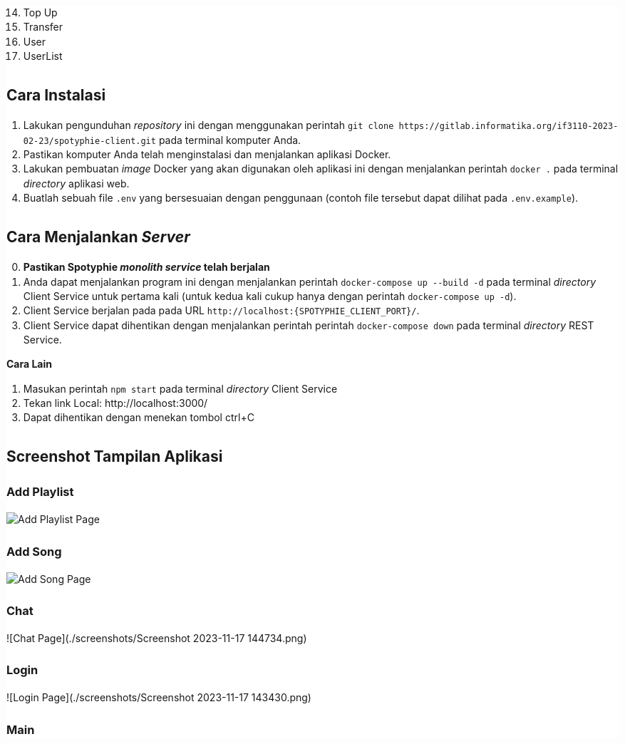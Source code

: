 14. Top Up
15. Transfer
16. User
17. UserList

## Cara Instalasi

1. Lakukan pengunduhan _repository_ ini dengan menggunakan perintah `git clone https://gitlab.informatika.org/if3110-2023-02-23/spotyphie-client.git` pada terminal komputer Anda.
2. Pastikan komputer Anda telah menginstalasi dan menjalankan aplikasi Docker.
3. Lakukan pembuatan _image_ Docker yang akan digunakan oleh aplikasi ini dengan menjalankan perintah `docker .` pada terminal _directory_ aplikasi web.
4. Buatlah sebuah file `.env` yang bersesuaian dengan penggunaan (contoh file tersebut dapat dilihat pada `.env.example`).

## Cara Menjalankan _Server_

0. **Pastikan Spotyphie _monolith service_ telah berjalan**
1. Anda dapat menjalankan program ini dengan menjalankan perintah `docker-compose up --build -d` pada terminal _directory_ Client Service untuk pertama kali (untuk kedua kali cukup hanya dengan perintah `docker-compose up -d`).
2. Client Service berjalan pada pada URL `http://localhost:{SPOTYPHIE_CLIENT_PORT}/`.
3. Client Service dapat dihentikan dengan menjalankan perintah perintah `docker-compose down` pada terminal _directory_ REST Service.

**Cara Lain**
1. Masukan perintah `npm start` pada terminal _directory_ Client Service
2. Tekan link Local: http://localhost:3000/
3. Dapat dihentikan dengan menekan tombol ctrl+C

## Screenshot Tampilan Aplikasi

### Add Playlist

![Add Playlist Page](./screenshots/)

### Add Song

![Add Song Page](./screenshots/)

### Chat

![Chat Page](./screenshots/Screenshot 2023-11-17 144734.png)

### Login

![Login Page](./screenshots/Screenshot 2023-11-17 143430.png)

### Main
